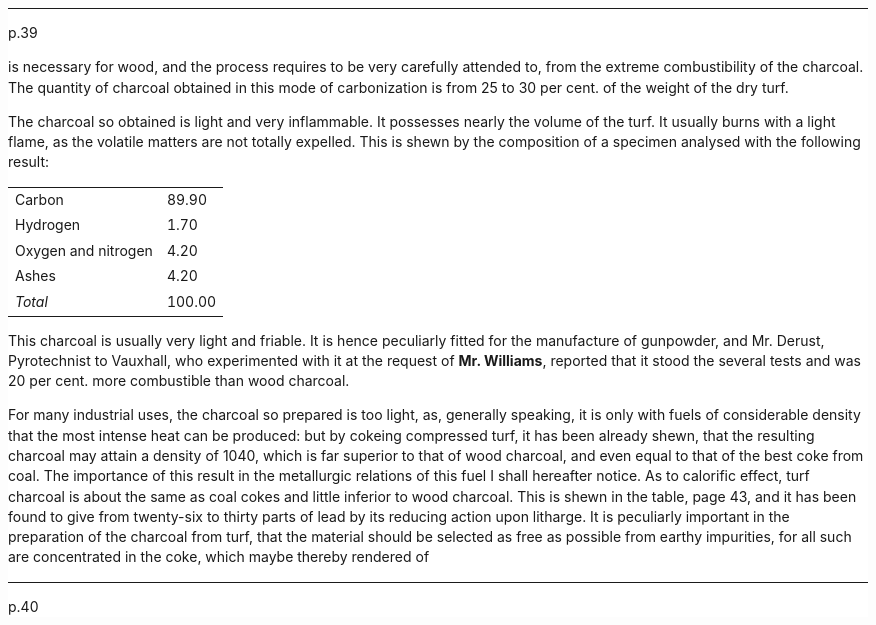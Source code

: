 

---

p.39




is necessary for wood, and the process requires to be very carefully attended to, from the extreme combustibility of the charcoal. The quantity of charcoal obtained in this mode of carbonization is from 25 to 30 per cent. of the weight of the dry turf.


The charcoal so obtained is light and very inflammable. It possesses nearly the volume of the turf. It usually burns with a light flame, as the volatile matters are not totally expelled. This is shewn by the composition of a specimen analysed with the following result:




|  |  |
| --- | --- |
| Carbon | 89.90 |
| Hydrogen | 1.70 |
| Oxygen and nitrogen | 4.20 |
| Ashes | 4.20 |
| *Total* | 100.00 |






This charcoal is usually very light and friable. It is hence peculiarly fitted for the manufacture of gunpowder, and Mr. Derust, Pyrotechnist to Vauxhall, who experimented with it at the request of **Mr. Williams**, reported that it stood the several tests and was 20 per cent. more combustible than wood charcoal.


For many industrial uses, the charcoal so prepared is too light, as, generally speaking, it is only with fuels of considerable density that the most intense heat can be produced: but by cokeing compressed turf, it has been already shewn, that the resulting charcoal may attain a density of 1040, which is far superior to that of wood charcoal, and even equal to that of the best coke from coal. The importance of this result in the metallurgic relations of this fuel I shall hereafter notice. As to calorific effect, turf charcoal is about the same as coal cokes and little inferior to wood charcoal. This is shewn in the table, page 43, and it has been found to give from twenty-six to thirty parts of lead by its reducing action upon litharge. It is peculiarly important in the preparation of the charcoal from turf, that the material should be selected as free as possible from earthy impurities, for all such are concentrated in the coke, which maybe thereby rendered of 



---

p.40



